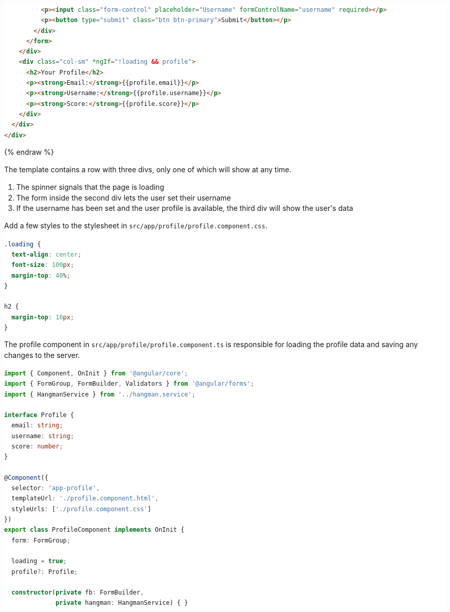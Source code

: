 ```html
          <p><input class="form-control" placeholder="Username" formControlName="username" required></p>
          <p><button type="submit" class="btn btn-primary">Submit</button></p>
        </div>
      </form>
    </div>
    <div class="col-sm" *ngIf="!loading && profile">
      <h2>Your Profile</h2>
      <p><strong>Email:</strong>{{profile.email}}</p>
      <p><strong>Username:</strong>{{profile.username}}</p>
      <p><strong>Score:</strong>{{profile.score}}</p>
    </div>
  </div>
</div>
```
{% endraw %}

The template contains a row with three divs, only one of which will show at any time. 

1. The spinner signals that the page is loading
2. The form inside the second div lets the user set their username 
3. If the username has been set and the user profile is available, the third div will show the user's data

Add a few styles to the stylesheet in `src/app/profile/profile.component.css`.

```css
.loading {
  text-align: center;
  font-size: 100px;
  margin-top: 40%;
}

h2 {
  margin-top: 16px;
}
```

The profile component in `src/app/profile/profile.component.ts` is responsible for loading the profile data and saving any changes to the server.

```ts
import { Component, OnInit } from '@angular/core';
import { FormGroup, FormBuilder, Validators } from '@angular/forms';
import { HangmanService } from '../hangman.service';

interface Profile {
  email: string;
  username: string;
  score: number;
}

@Component({
  selector: 'app-profile',
  templateUrl: './profile.component.html',
  styleUrls: ['./profile.component.css']
})
export class ProfileComponent implements OnInit {
  form: FormGroup;

  loading = true;
  profile?: Profile;

  constructor(private fb: FormBuilder,
              private hangman: HangmanService) { }

```